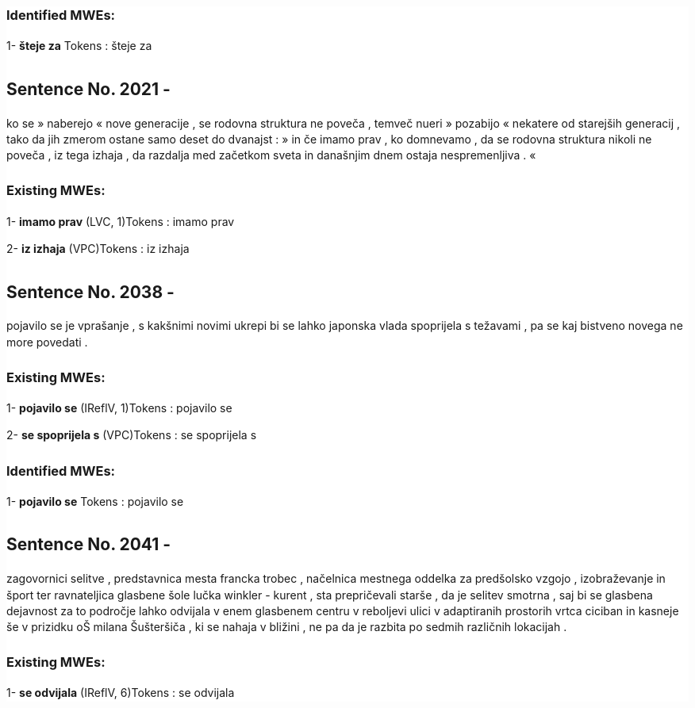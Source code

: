### Identified MWEs: 
1- **šteje za** Tokens : 
šteje
za

## Sentence No. 2021 - 
ko se » naberejo « nove generacije , se rodovna struktura ne poveča , temveč nueri » pozabijo « nekatere od starejših generacij , tako da jih zmerom ostane samo deset do dvanajst : » in če imamo prav , ko domnevamo , da se rodovna struktura nikoli ne poveča , iz tega izhaja , da razdalja med začetkom sveta in današnjim dnem ostaja nespremenljiva . « 
### Existing MWEs: 
1- **imamo prav** (LVC, 1)Tokens : 
imamo
prav

2- **iz izhaja** (VPC)Tokens : 
iz
izhaja

## Sentence No. 2038 - 
pojavilo se je vprašanje , s kakšnimi novimi ukrepi bi se lahko japonska vlada spoprijela s težavami , pa se kaj bistveno novega ne more povedati . 
### Existing MWEs: 
1- **pojavilo se** (IReflV, 1)Tokens : 
pojavilo
se

2- **se spoprijela s** (VPC)Tokens : 
se
spoprijela
s

### Identified MWEs: 
1- **pojavilo se** Tokens : 
pojavilo
se

## Sentence No. 2041 - 
zagovornici selitve , predstavnica mesta francka trobec , načelnica mestnega oddelka za predšolsko vzgojo , izobraževanje in šport ter ravnateljica glasbene šole lučka winkler - kurent , sta prepričevali starše , da je selitev smotrna , saj bi se glasbena dejavnost za to področje lahko odvijala v enem glasbenem centru v reboljevi ulici v adaptiranih prostorih vrtca ciciban in kasneje še v prizidku oŠ milana Šušteršiča , ki se nahaja v bližini , ne pa da je razbita po sedmih različnih lokacijah . 
### Existing MWEs: 
1- **se odvijala** (IReflV, 6)Tokens : 
se
odvijala
